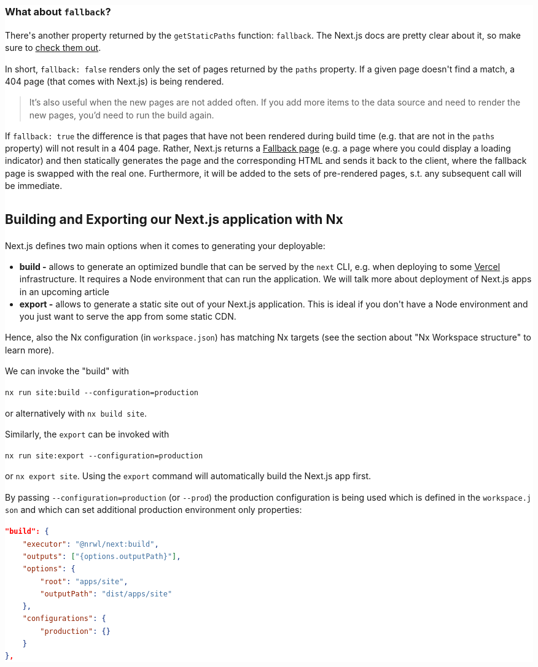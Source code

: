 ### What about `fallback`?

There's another property returned by the `getStaticPaths` function: `fallback`. The Next.js docs are pretty clear about it, so make sure to [check them out](https://nextjs.org/docs/basic-features/data-fetching#the-fallback-key-required). 

In short, `fallback: false` renders only the set of pages returned by the `paths` property. If a given page doesn't find a match, a 404 page (that comes with Next.js) is being rendered.

> It’s also useful when the new pages are not added often. If you add more items to the data source and need to render the new pages, you’d need to run the build again.

If `fallback: true` the difference is that pages that have not been rendered during build time (e.g. that are not in the `paths` property) will not result in a 404 page. Rather, Next.js returns a [Fallback page](https://nextjs.org/docs/basic-features/data-fetching#fallback-pages) (e.g. a page where you could display a loading indicator) and then statically generates the page and the corresponding HTML and sends it back to the client, where the fallback page is swapped with the real one. Furthermore, it will be added to the sets of pre-rendered pages, s.t. any subsequent call will be immediate.

## Building and Exporting our Next.js application with Nx

Next.js defines two main options when it comes to generating your deployable: 

- **build -** allows to generate an optimized bundle that can be served by the `next` CLI, e.g. when deploying to some [Vercel](https://vercel.com/) infrastructure. It requires a Node environment that can run the application. We will talk more about deployment of Next.js apps in an upcoming article
- **export -** allows to generate a static site out of your Next.js application. This is ideal if you don't have a Node environment and you just want to serve the app from some static CDN.

Hence, also the Nx configuration (in `workspace.json`) has matching Nx targets (see the section about "Nx Workspace structure" to learn more). 

We can invoke the "build" with 

```
nx run site:build --configuration=production
```

or alternatively with `nx build site`.

Similarly, the `export` can be invoked with

```
nx run site:export --configuration=production
```

or `nx export site`. Using the `export` command will automatically build the Next.js app first.

By passing `--configuration=production` (or `--prod`) the production configuration is being used which is defined in the `workspace.json` and which can set additional production environment only properties:

```json
"build": {
    "executor": "@nrwl/next:build",
    "outputs": ["{options.outputPath}"],
    "options": {
        "root": "apps/site",
        "outputPath": "dist/apps/site"
    },
    "configurations": {
        "production": {}
    }
},
```
